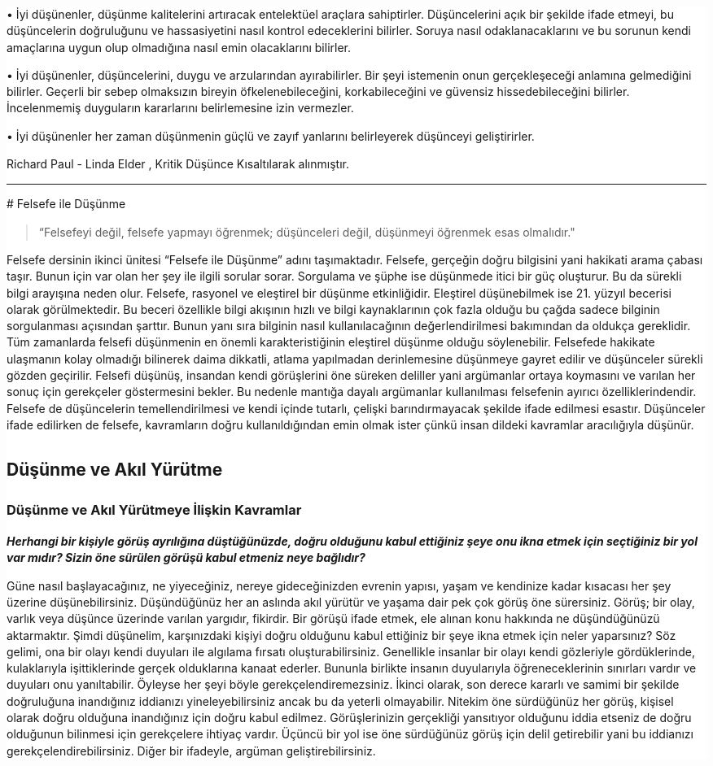 • İyi düşünenler, düşünme kalitelerini artıracak entelektüel araçlara sahiptirler. Düşüncelerini açık bir şekilde ifade etmeyi, bu düşüncelerin doğruluğunu ve hassasiyetini nasıl kontrol edeceklerini bilirler. Soruya nasıl odaklanacaklarını ve bu sorunun kendi amaçlarına uygun olup olmadığına nasıl emin olacaklarını bilirler.

• İyi düşünenler, düşüncelerini, duygu ve arzularından ayırabilirler. Bir şeyi istemenin onun gerçekleşeceği anlamına gelmediğini bilirler. Geçerli bir sebep olmaksızın bireyin öfkelenebileceğini, korkabileceğini ve güvensiz hissedebileceğini bilirler. İncelenmemiş duyguların kararlarını belirlemesine izin vermezler.

• İyi düşünenler her zaman düşünmenin güçlü ve zayıf yanlarını belirleyerek düşünceyi geliştirirler.

Richard Paul - Linda Elder , Kritik Düşünce
Kısaltılarak alınmıştır.
___


﻿# Felsefe ile Düşünme

> “Felsefeyi değil, felsefe yapmayı öğrenmek; düşünceleri değil, düşünmeyi öğrenmek esas olmalıdır."

Felsefe dersinin ikinci ünitesi “Felsefe ile Düşünme” adını taşımaktadır. Felsefe, gerçeğin doğru bilgisini yani hakikati arama çabası taşır. Bunun için var olan her şey ile ilgili sorular sorar. Sorgulama ve şüphe ise düşünmede itici bir güç oluşturur. Bu da sürekli bilgi arayışına neden olur. Felsefe, rasyonel ve eleştirel bir düşünme etkinliğidir. Eleştirel düşünebilmek ise 21. yüzyıl becerisi olarak görülmektedir. Bu beceri özellikle bilgi akışının hızlı ve bilgi kaynaklarının çok fazla olduğu bu çağda sadece bilginin sorgulanması açısından şarttır. Bunun yanı sıra bilginin nasıl kullanılacağının değerlendirilmesi bakımından da oldukça gereklidir. Tüm zamanlarda felsefi düşünmenin en önemli karakteristiğinin eleştirel düşünme olduğu söylenebilir. Felsefede hakikate ulaşmanın kolay olmadığı bilinerek daima dikkatli, atlama yapılmadan derinlemesine düşünmeye gayret edilir ve düşünceler sürekli gözden geçirilir. Felsefi düşünüş, insandan kendi görüşlerini öne süreken deliller yani argümanlar ortaya koymasını ve varılan her sonuç için gerekçeler göstermesini bekler. Bu nedenle mantığa dayalı argümanlar kullanılması felsefenin ayırıcı özelliklerindendir. Felsefe de düşüncelerin temellendirilmesi ve kendi içinde tutarlı, çelişki barındırmayacak şekilde ifade edilmesi esastır. Düşünceler ifade edilirken de felsefe, kavramların doğru kullanıldığından emin olmak ister çünkü insan dildeki kavramlar aracılığıyla düşünür.

## Düşünme ve Akıl Yürütme

### Düşünme ve Akıl Yürütmeye İlişkin Kavramlar

***Herhangi bir kişiyle görüş ayrılığına düştüğünüzde, doğru olduğunu kabul ettiğiniz şeye onu ikna etmek için seçtiğiniz bir yol var mıdır? Sizin öne sürülen görüşü kabul etmeniz neye bağlıdır?***

Güne nasıl başlayacağınız, ne yiyeceğiniz, nereye gideceğinizden evrenin yapısı, yaşam ve kendinize kadar kısacası her şey üzerine düşünebilirsiniz. Düşündüğünüz her an aslında akıl yürütür ve yaşama dair pek çok görüş öne sürersiniz. Görüş; bir olay, varlık veya düşünce üzerinde varılan yargıdır, fikirdir. Bir görüşü ifade etmek, ele alınan konu hakkında ne düşündüğünüzü aktarmaktır. Şimdi düşünelim, karşınızdaki kişiyi doğru olduğunu kabul ettiğiniz bir şeye ikna etmek için neler yaparsınız? Söz gelimi, ona bir olayı kendi duyuları ile algılama fırsatı oluşturabilirsiniz. Genellikle insanlar bir olayı kendi gözleriyle gördüklerinde, kulaklarıyla işittiklerinde gerçek olduklarına kanaat ederler. Bununla birlikte insanın duyularıyla öğreneceklerinin sınırları vardır ve duyuları onu yanıltabilir. Öyleyse her şeyi böyle gerekçelendiremezsiniz. İkinci olarak, son derece kararlı ve samimi bir şekilde doğruluğuna inandığınız iddianızı yineleyebilirsiniz ancak bu da yeterli olmayabilir. Nitekim öne sürdüğünüz her görüş, kişisel olarak doğru olduğuna inandığınız için doğru kabul edilmez. Görüşlerinizin gerçekliği yansıtıyor olduğunu iddia etseniz de doğru olduğunun bilinmesi için gerekçelere ihtiyaç vardır. Üçüncü bir yol ise öne sürdüğünüz görüş için delil getirebilir yani bu iddianızı gerekçelendirebilirsiniz. Diğer bir ifadeyle, argüman geliştirebilirsiniz.
